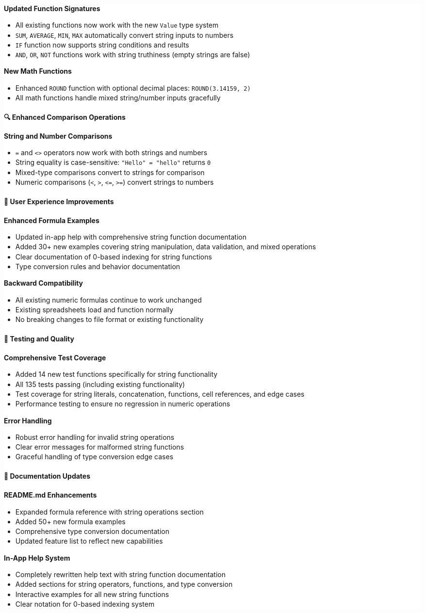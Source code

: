 **Updated Function Signatures**
- All existing functions now work with the new `Value` type system
- `SUM`, `AVERAGE`, `MIN`, `MAX` automatically convert string inputs to numbers
- `IF` function now supports string conditions and results
- `AND`, `OR`, `NOT` functions work with string truthiness (empty strings are false)

**New Math Functions**
- Enhanced `ROUND` function with optional decimal places: `ROUND(3.14159, 2)`
- All math functions handle mixed string/number inputs gracefully

#### 🔍 Enhanced Comparison Operations

**String and Number Comparisons**
- `=` and `<>` operators now work with both strings and numbers
- String equality is case-sensitive: `"Hello" = "hello"` returns `0`
- Mixed-type comparisons convert to strings for comparison
- Numeric comparisons (`<`, `>`, `<=`, `>=`) convert strings to numbers

#### 🎨 User Experience Improvements

**Enhanced Formula Examples**
- Updated in-app help with comprehensive string function documentation
- Added 30+ new examples covering string manipulation, data validation, and mixed operations
- Clear documentation of 0-based indexing for string functions
- Type conversion rules and behavior documentation

**Backward Compatibility**
- All existing numeric formulas continue to work unchanged
- Existing spreadsheets load and function normally
- No breaking changes to file format or existing functionality

#### 🧪 Testing and Quality

**Comprehensive Test Coverage**
- Added 14 new test functions specifically for string functionality
- All 135 tests passing (including existing functionality)
- Test coverage for string literals, concatenation, functions, cell references, and edge cases
- Performance testing to ensure no regression in numeric operations

**Error Handling**
- Robust error handling for invalid string operations
- Clear error messages for malformed string functions
- Graceful handling of type conversion edge cases

#### 📝 Documentation Updates

**README.md Enhancements**
- Expanded formula reference with string operations section
- Added 50+ new formula examples
- Comprehensive type conversion documentation
- Updated feature list to reflect new capabilities

**In-App Help System**
- Completely rewritten help text with string function documentation
- Added sections for string operators, functions, and type conversion
- Interactive examples for all new string functions
- Clear notation for 0-based indexing system
